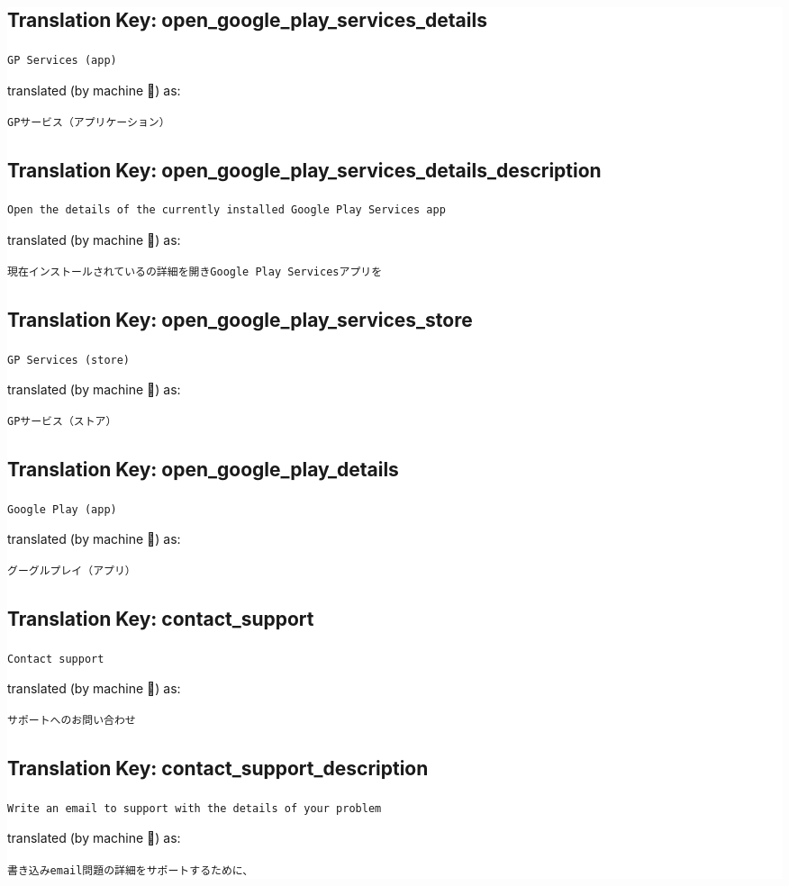 
## Translation Key: open_google_play_services_details
```
GP Services (app)
```
translated (by machine 🤖) as:
```
GPサービス（アプリケーション）
```


## Translation Key: open_google_play_services_details_description
```
Open the details of the currently installed Google Play Services app
```
translated (by machine 🤖) as:
```
現在インストールされているの詳細を開きGoogle Play Servicesアプリを
```


## Translation Key: open_google_play_services_store
```
GP Services (store)
```
translated (by machine 🤖) as:
```
GPサービス（ストア）
```


## Translation Key: open_google_play_details
```
Google Play (app)
```
translated (by machine 🤖) as:
```
グーグルプレイ（アプリ）
```


## Translation Key: contact_support
```
Contact support
```
translated (by machine 🤖) as:
```
サポートへのお問い合わせ
```


## Translation Key: contact_support_description
```
Write an email to support with the details of your problem
```
translated (by machine 🤖) as:
```
書き込みemail問題の詳細をサポートするために、
```
